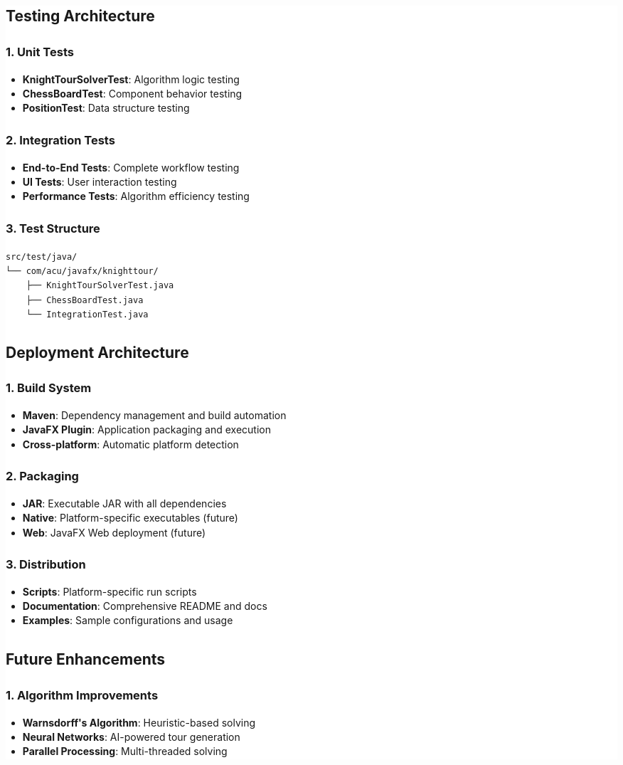 ## Testing Architecture

### 1. Unit Tests

- **KnightTourSolverTest**: Algorithm logic testing
- **ChessBoardTest**: Component behavior testing
- **PositionTest**: Data structure testing

### 2. Integration Tests

- **End-to-End Tests**: Complete workflow testing
- **UI Tests**: User interaction testing
- **Performance Tests**: Algorithm efficiency testing

### 3. Test Structure

```
src/test/java/
└── com/acu/javafx/knighttour/
    ├── KnightTourSolverTest.java
    ├── ChessBoardTest.java
    └── IntegrationTest.java
```

## Deployment Architecture

### 1. Build System

- **Maven**: Dependency management and build automation
- **JavaFX Plugin**: Application packaging and execution
- **Cross-platform**: Automatic platform detection

### 2. Packaging

- **JAR**: Executable JAR with all dependencies
- **Native**: Platform-specific executables (future)
- **Web**: JavaFX Web deployment (future)

### 3. Distribution

- **Scripts**: Platform-specific run scripts
- **Documentation**: Comprehensive README and docs
- **Examples**: Sample configurations and usage

## Future Enhancements

### 1. Algorithm Improvements

- **Warnsdorff's Algorithm**: Heuristic-based solving
- **Neural Networks**: AI-powered tour generation
- **Parallel Processing**: Multi-threaded solving
